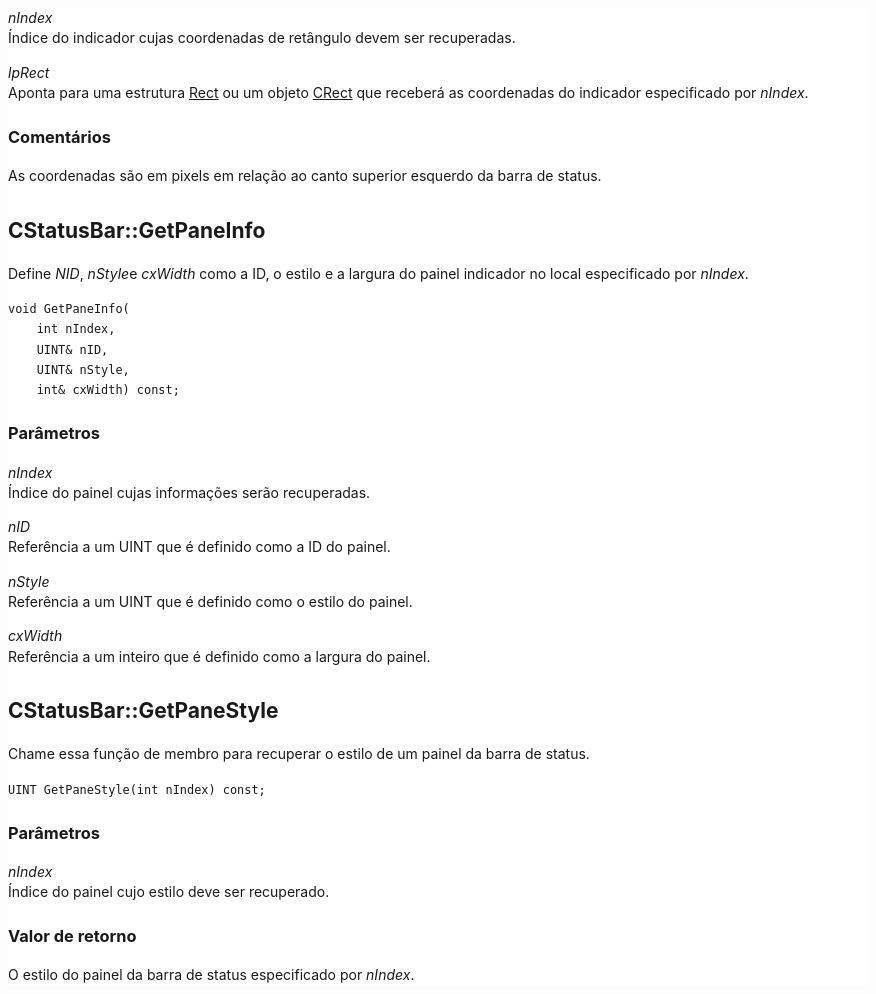 *nIndex*<br/>
Índice do indicador cujas coordenadas de retângulo devem ser recuperadas.

*lpRect*<br/>
Aponta para uma estrutura [Rect](/previous-versions/dd162897\(v=vs.85\)) ou um objeto [CRect](../../atl-mfc-shared/reference/crect-class.md) que receberá as coordenadas do indicador especificado por *nIndex*.

### <a name="remarks"></a>Comentários

As coordenadas são em pixels em relação ao canto superior esquerdo da barra de status.

##  <a name="getpaneinfo"></a>  CStatusBar::GetPaneInfo

Define *NID*, *nStyle*e *cxWidth* como a ID, o estilo e a largura do painel indicador no local especificado por *nIndex*.

```
void GetPaneInfo(
    int nIndex,
    UINT& nID,
    UINT& nStyle,
    int& cxWidth) const;
```

### <a name="parameters"></a>Parâmetros

*nIndex*<br/>
Índice do painel cujas informações serão recuperadas.

*nID*<br/>
Referência a um UINT que é definido como a ID do painel.

*nStyle*<br/>
Referência a um UINT que é definido como o estilo do painel.

*cxWidth*<br/>
Referência a um inteiro que é definido como a largura do painel.

##  <a name="getpanestyle"></a>  CStatusBar::GetPaneStyle

Chame essa função de membro para recuperar o estilo de um painel da barra de status.

```
UINT GetPaneStyle(int nIndex) const;
```

### <a name="parameters"></a>Parâmetros

*nIndex*<br/>
Índice do painel cujo estilo deve ser recuperado.

### <a name="return-value"></a>Valor de retorno

O estilo do painel da barra de status especificado por *nIndex*.
